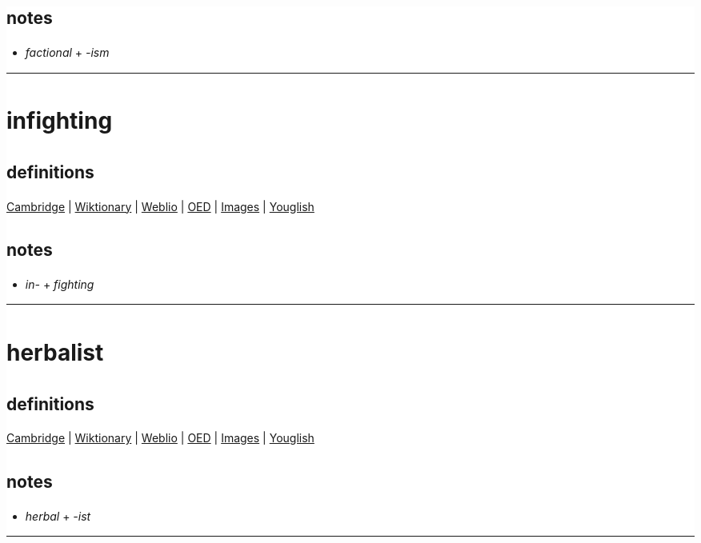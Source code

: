 ## notes
- *factional* + *-ism*

---

# infighting
## definitions
[Cambridge](https://dictionary.cambridge.org/us/dictionary/english/infighting)
|
[Wiktionary](https://en.wiktionary.org/wiki/infighting#English)
|
[Weblio](https://ejje.weblio.jp/content_find?query=infighting&searchType=exact)
|
[OED](https://www.oed.com/search?q=infighting)
|
[Images](https://www.google.com/search?tbm=isch&q=infighting)
|
[Youglish](https://youglish.com/pronounce/infighting/english/us)

## notes
- *in-* + *fighting*

---

# herbalist
## definitions
[Cambridge](https://dictionary.cambridge.org/us/dictionary/english/herbalist)
|
[Wiktionary](https://en.wiktionary.org/wiki/herbalist#English)
|
[Weblio](https://ejje.weblio.jp/content_find?query=herbalist&searchType=exact)
|
[OED](https://www.oed.com/search?q=herbalist)
|
[Images](https://www.google.com/search?tbm=isch&q=herbalist)
|
[Youglish](https://youglish.com/pronounce/herbalist/english/us)

## notes
- *herbal* + *-ist*

---